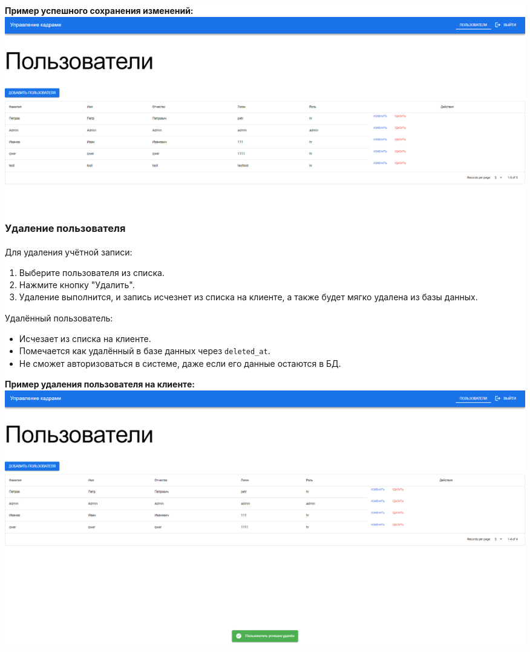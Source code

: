 **Пример успешного сохранения изменений:**  
![Успешное сохранение изменений](../images/user/user_update_2.png)

### Удаление пользователя
Для удаления учётной записи:
1. Выберите пользователя из списка.
2. Нажмите кнопку "Удалить".
3. Удаление выполнится, и запись исчезнет из списка на клиенте, а также будет мягко удалена из базы данных.

Удалённый пользователь:
- Исчезает из списка на клиенте.
- Помечается как удалённый в базе данных через `deleted_at`.
- Не сможет авторизоваться в системе, даже если его данные остаются в БД.

**Пример удаления пользователя на клиенте:**  
![Удаление пользователя на клиенте](../images/user/user_delete_view.png)
